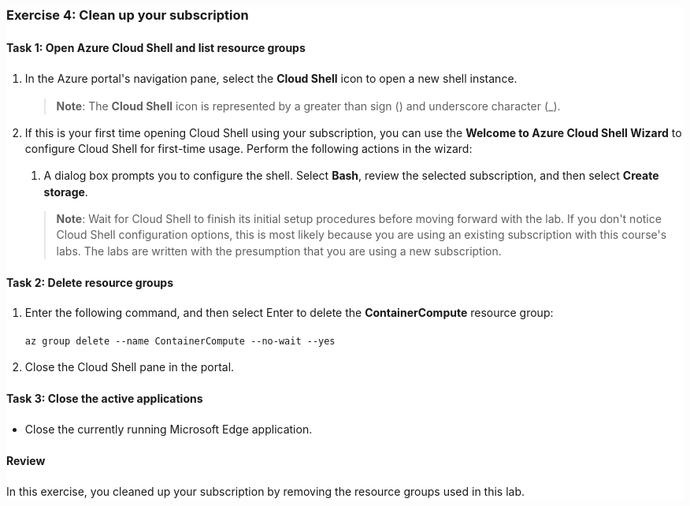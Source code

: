 ### Exercise 4: Clean up your subscription 

#### Task 1: Open Azure Cloud Shell and list resource groups

1.  In the Azure portal's navigation pane, select the **Cloud Shell** icon to open a new shell instance.

    > **Note**: The **Cloud Shell** icon is represented by a greater than sign () and underscore character (\_).

1.  If this is your first time opening Cloud Shell using your subscription, you can use the **Welcome to Azure Cloud Shell Wizard** to configure Cloud Shell for first-time usage. Perform the following actions in the wizard:
    
    1.  A dialog box prompts you to configure the shell. Select **Bash**, review the selected subscription, and then select **Create storage**. 

    > **Note**: Wait for Cloud Shell to finish its initial setup procedures before moving forward with the lab. If you don't notice Cloud Shell configuration options, this is most likely because you are using an existing subscription with this course's labs. The labs are written with the presumption that you are using a new subscription.

#### Task 2: Delete resource groups

1.  Enter the following command, and then select Enter to delete the **ContainerCompute** resource group:

    ```
    az group delete --name ContainerCompute --no-wait --yes
    ```

1.  Close the Cloud Shell pane in the portal.

#### Task 3: Close the active applications

-   Close the currently running Microsoft Edge application.

#### Review

In this exercise, you cleaned up your subscription by removing the resource groups used in this lab.

